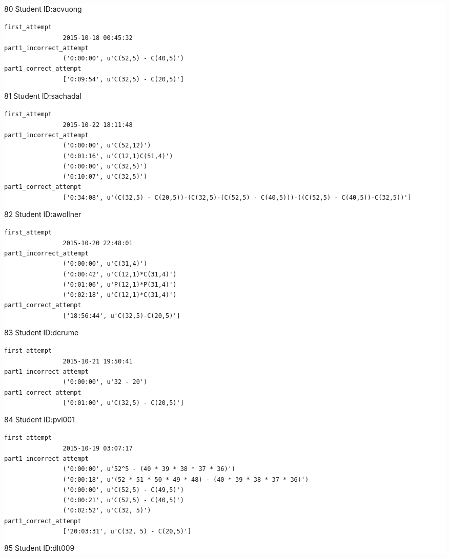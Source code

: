80 Student ID:acvuong

	first_attempt
					2015-10-18 00:45:32
	part1_incorrect_attempt
					('0:00:00', u'C(52,5) - C(40,5)')
	part1_correct_attempt
					['0:09:54', u'C(32,5) - C(20,5)']

81 Student ID:sachadal

	first_attempt
					2015-10-22 18:11:48
	part1_incorrect_attempt
					('0:00:00', u'C(52,12)')
					('0:01:16', u'C(12,1)C(51,4)')
					('0:00:00', u'C(32,5)')
					('0:10:07', u'C(32,5)')
	part1_correct_attempt
					['0:34:08', u'(C(32,5) - C(20,5))-(C(32,5)-(C(52,5) - C(40,5)))-((C(52,5) - C(40,5))-C(32,5))']

82 Student ID:awollner

	first_attempt
					2015-10-20 22:48:01
	part1_incorrect_attempt
					('0:00:00', u'C(31,4)')
					('0:00:42', u'C(12,1)*C(31,4)')
					('0:01:06', u'P(12,1)*P(31,4)')
					('0:02:18', u'C(12,1)*C(31,4)')
	part1_correct_attempt
					['18:56:44', u'C(32,5)-C(20,5)']

83 Student ID:dcrume

	first_attempt
					2015-10-21 19:50:41
	part1_incorrect_attempt
					('0:00:00', u'32 - 20')
	part1_correct_attempt
					['0:01:00', u'C(32,5) - C(20,5)']

84 Student ID:pvl001

	first_attempt
					2015-10-19 03:07:17
	part1_incorrect_attempt
					('0:00:00', u'52^5 - (40 * 39 * 38 * 37 * 36)')
					('0:00:18', u'(52 * 51 * 50 * 49 * 48) - (40 * 39 * 38 * 37 * 36)')
					('0:00:00', u'C(52,5) - C(49,5)')
					('0:00:21', u'C(52,5) - C(40,5)')
					('0:02:52', u'C(32, 5)')
	part1_correct_attempt
					['20:03:31', u'C(32, 5) - C(20,5)']

85 Student ID:dlt009
